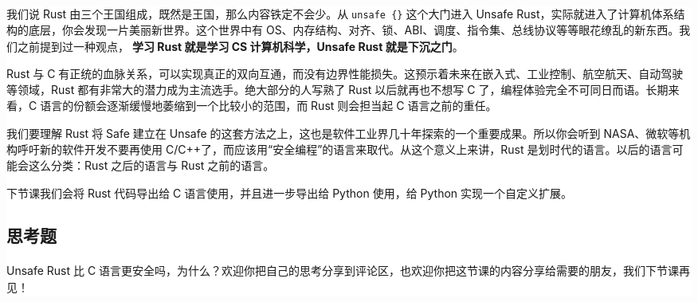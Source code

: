 我们说 Rust 由三个王国组成，既然是王国，那么内容铁定不会少。从 `unsafe {}` 这个大门进入 Unsafe Rust，实际就进入了计算机体系结构的底层，你会发现一片美丽新世界。这个世界中有 OS、内存结构、对齐、锁、ABI、调度、指令集、总线协议等等眼花缭乱的新东西。我们之前提到过一种观点， **学习 Rust 就是学习 CS 计算机科学，Unsafe Rust 就是下沉之门**。

Rust 与 C 有正统的血脉关系，可以实现真正的双向互通，而没有边界性能损失。这预示着未来在嵌入式、工业控制、航空航天、自动驾驶等领域，Rust 都有非常大的潜力成为主流选手。绝大部分的人写熟了 Rust 以后就再也不想写 C 了，编程体验完全不可同日而语。长期来看，C 语言的份额会逐渐缓慢地萎缩到一个比较小的范围，而 Rust 则会担当起 C 语言之前的重任。

我们要理解 Rust 将 Safe 建立在 Unsafe 的这套方法之上，这也是软件工业界几十年探索的一个重要成果。所以你会听到 NASA、微软等机构呼吁新的软件开发不要再使用 C/C++了，而应该用“安全编程”的语言来取代。从这个意义上来讲，Rust 是划时代的语言。以后的语言可能会这么分类：Rust 之后的语言与 Rust 之前的语言。

下节课我们会将 Rust 代码导出给 C 语言使用，并且进一步导出给 Python 使用，给 Python 实现一个自定义扩展。

## 思考题

Unsafe Rust 比 C 语言更安全吗，为什么？欢迎你把自己的思考分享到评论区，也欢迎你把这节课的内容分享给需要的朋友，我们下节课再见！
